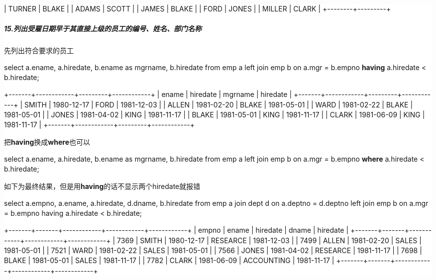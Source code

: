 | TURNER | BLAKE   |
| ADAMS  | SCOTT   |
| JAMES  | BLAKE   |
| FORD   | JONES   |
| MILLER | CLARK   |
+--------+---------+

##### 15.列出受雇日期早于其直接上级的员工的编号、姓名、部门名称

先列出符合要求的员工

select a.ename, a.hiredate, b.ename as mgrname, b.hiredate from emp a left join emp b on a.mgr = b.empno **having** a.hiredate < b.hiredate;

+-------+------------+---------+------------+
| ename | hiredate   | mgrname | hiredate   |
+-------+------------+---------+------------+
| SMITH | 1980-12-17 | FORD    | 1981-12-03 |
| ALLEN | 1981-02-20 | BLAKE   | 1981-05-01 |
| WARD  | 1981-02-22 | BLAKE   | 1981-05-01 |
| JONES | 1981-04-02 | KING    | 1981-11-17 |
| BLAKE | 1981-05-01 | KING    | 1981-11-17 |
| CLARK | 1981-06-09 | KING    | 1981-11-17 |
+-------+------------+---------+------------+

把**having**换成**where**也可以

select a.ename, a.hiredate, b.ename as mgrname, b.hiredate from emp a left join emp b on a.mgr = b.empno **where** a.hiredate < b.hiredate;

如下为最终结果，但是用**having**的话不显示两个hiredate就报错

select a.empno, a.ename, a.hiredate, d.dname, b.hiredate from emp a  join dept d on a.deptno = d.deptno left join emp b on a.mgr = b.empno having a.hiredate < b.hiredate;

+-------+-------+------------+------------+------------+
| empno | ename | hiredate   | dname      | hiredate   |
+-------+-------+------------+------------+------------+
|  7369 | SMITH | 1980-12-17 | RESEARCE   | 1981-12-03 |
|  7499 | ALLEN | 1981-02-20 | SALES      | 1981-05-01 |
|  7521 | WARD  | 1981-02-22 | SALES      | 1981-05-01 |
|  7566 | JONES | 1981-04-02 | RESEARCE   | 1981-11-17 |
|  7698 | BLAKE | 1981-05-01 | SALES      | 1981-11-17 |
|  7782 | CLARK | 1981-06-09 | ACCOUNTING | 1981-11-17 |
+-------+-------+------------+------------+------------+
